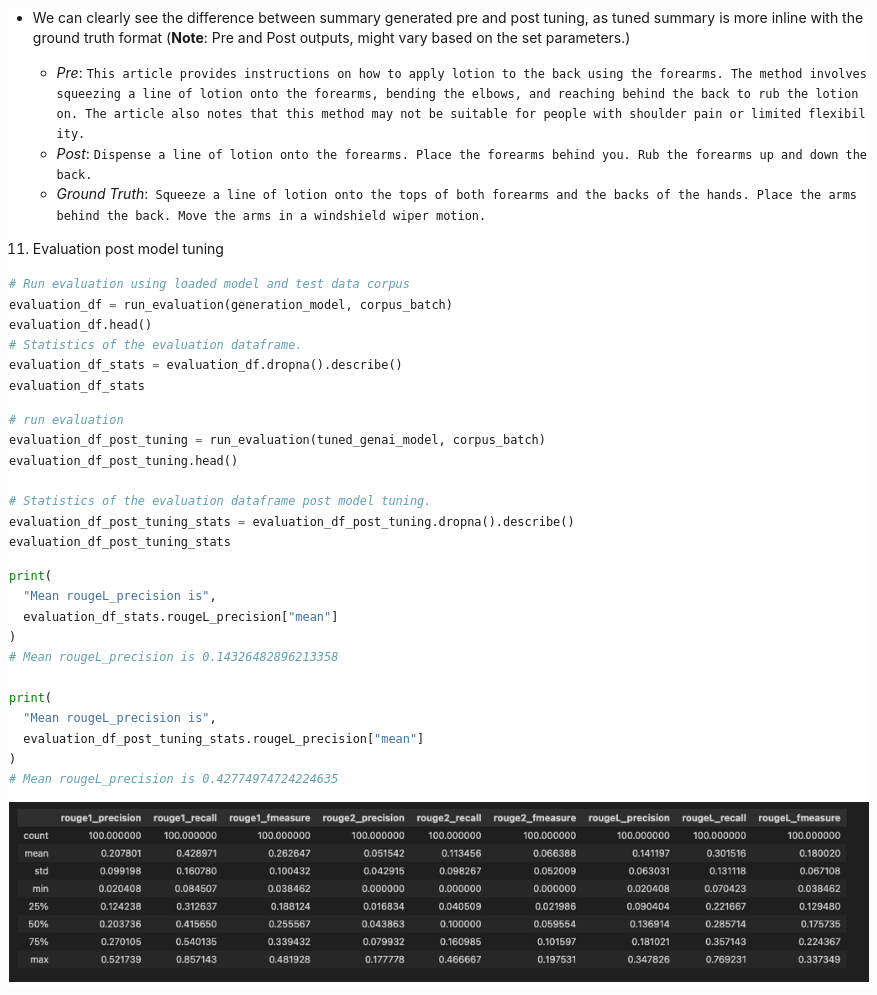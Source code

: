 - We can clearly see the difference between summary generated pre and post tuning, as tuned summary is more inline with the ground truth format (**Note**: Pre and Post outputs, might vary based on the set parameters.)

  - _Pre_: `This article provides instructions on how to apply lotion to the back using the forearms. The method involves squeezing a line of lotion onto the forearms, bending the elbows, and reaching behind the back to rub the lotion on. The article also notes that this method may not be suitable for people with shoulder pain or limited flexibility. `
  - _Post_: `Dispense a line of lotion onto the forearms. Place the forearms behind you. Rub the forearms up and down the back.`
  - _Ground Truth_:` Squeeze a line of lotion onto the tops of both forearms and the backs of the hands. Place the arms behind the back. Move the arms in a windshield wiper motion.`

11. Evaluation post model tuning

```py
# Run evaluation using loaded model and test data corpus
evaluation_df = run_evaluation(generation_model, corpus_batch)
evaluation_df.head()
# Statistics of the evaluation dataframe.
evaluation_df_stats = evaluation_df.dropna().describe()
evaluation_df_stats
```

```py
# run evaluation
evaluation_df_post_tuning = run_evaluation(tuned_genai_model, corpus_batch)
evaluation_df_post_tuning.head()

# Statistics of the evaluation dataframe post model tuning.
evaluation_df_post_tuning_stats = evaluation_df_post_tuning.dropna().describe()
evaluation_df_post_tuning_stats
```

```py
print(
  "Mean rougeL_precision is",
  evaluation_df_stats.rougeL_precision["mean"]
)
# Mean rougeL_precision is 0.14326482896213358

print(
  "Mean rougeL_precision is",
  evaluation_df_post_tuning_stats.rougeL_precision["mean"]
)
# Mean rougeL_precision is 0.42774974724224635
```

![Screenshot 2024-06-27 at 17.33.49](/assets/img/Screenshot%202024-06-27%20at%2017.33.49.png)


[^通俗易懂的LLM(上篇)]: 通俗易懂的 LLM(上篇), https://blog.csdn.net/qq_39439006/article/details/130796416
[^如何改進LLM]: 【LLM 專欄 1】如何改進 LLM？, 一條綜合技術與商業視角的 LLM 開發思路 (2023.7 ver), https://axk51013.medium.com/llm專欄1-如何改進llm-161e7a504658